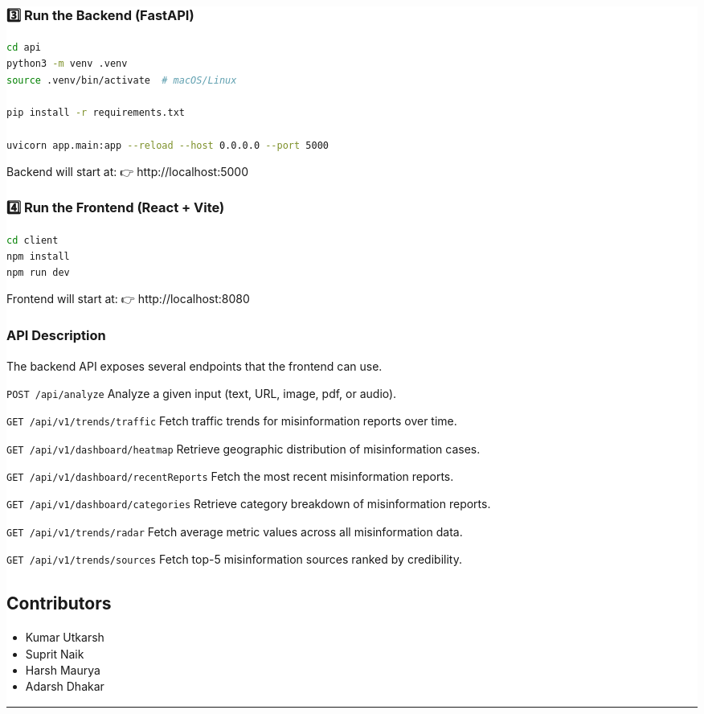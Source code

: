 ### 3️⃣ Run the Backend (FastAPI)
```bash
cd api
python3 -m venv .venv
source .venv/bin/activate  # macOS/Linux

pip install -r requirements.txt

uvicorn app.main:app --reload --host 0.0.0.0 --port 5000
```
Backend will start at:
👉 http://localhost:5000

### 4️⃣ Run the Frontend (React + Vite)
```bash
cd client
npm install
npm run dev
```
Frontend will start at:
👉 http://localhost:8080

### API Description
The backend API exposes several endpoints that the frontend can use.

```POST /api/analyze```
Analyze a given input (text, URL, image, pdf, or audio).

```GET /api/v1/trends/traffic```
Fetch traffic trends for misinformation reports over time.

```GET /api/v1/dashboard/heatmap```
Retrieve geographic distribution of misinformation cases.

```GET /api/v1/dashboard/recentReports```
Fetch the most recent misinformation reports.

```GET /api/v1/dashboard/categories```
Retrieve category breakdown of misinformation reports.

```GET /api/v1/trends/radar```
Fetch average metric values across all misinformation data.

```GET /api/v1/trends/sources```
Fetch top-5 misinformation sources ranked by credibility.

## Contributors

- Kumar Utkarsh
- Suprit Naik
- Harsh Maurya
- Adarsh Dhakar

---
